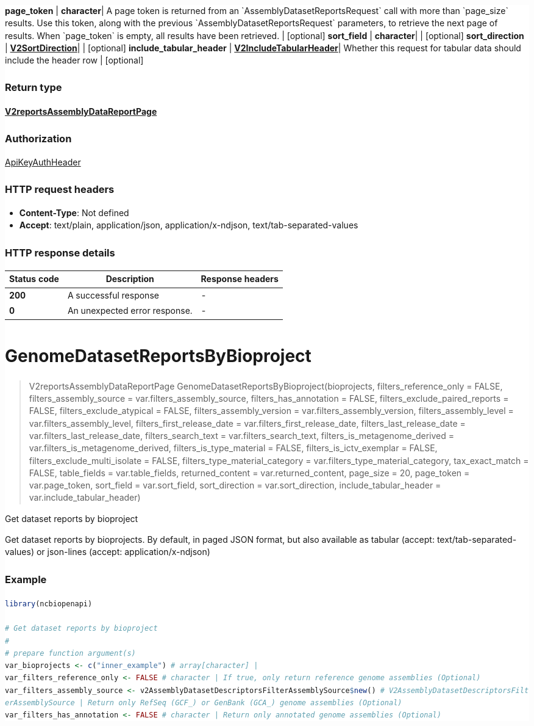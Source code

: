  **page_token** | **character**| A page token is returned from an &#x60;AssemblyDatasetReportsRequest&#x60; call with more than &#x60;page_size&#x60; results. Use this token, along with the previous &#x60;AssemblyDatasetReportsRequest&#x60; parameters, to retrieve the next page of results. When &#x60;page_token&#x60; is empty, all results have been retrieved. | [optional] 
 **sort_field** | **character**|  | [optional] 
 **sort_direction** | [**V2SortDirection**](.md)|  | [optional] 
 **include_tabular_header** | [**V2IncludeTabularHeader**](.md)| Whether this request for tabular data should include the header row | [optional] 

### Return type

[**V2reportsAssemblyDataReportPage**](v2reportsAssemblyDataReportPage.md)

### Authorization

[ApiKeyAuthHeader](../README.md#ApiKeyAuthHeader)

### HTTP request headers

 - **Content-Type**: Not defined
 - **Accept**: text/plain, application/json, application/x-ndjson, text/tab-separated-values

### HTTP response details
| Status code | Description | Response headers |
|-------------|-------------|------------------|
| **200** | A successful response |  -  |
| **0** | An unexpected error response. |  -  |

# **GenomeDatasetReportsByBioproject**
> V2reportsAssemblyDataReportPage GenomeDatasetReportsByBioproject(bioprojects, filters_reference_only = FALSE, filters_assembly_source = var.filters_assembly_source, filters_has_annotation = FALSE, filters_exclude_paired_reports = FALSE, filters_exclude_atypical = FALSE, filters_assembly_version = var.filters_assembly_version, filters_assembly_level = var.filters_assembly_level, filters_first_release_date = var.filters_first_release_date, filters_last_release_date = var.filters_last_release_date, filters_search_text = var.filters_search_text, filters_is_metagenome_derived = var.filters_is_metagenome_derived, filters_is_type_material = FALSE, filters_is_ictv_exemplar = FALSE, filters_exclude_multi_isolate = FALSE, filters_type_material_category = var.filters_type_material_category, tax_exact_match = FALSE, table_fields = var.table_fields, returned_content = var.returned_content, page_size = 20, page_token = var.page_token, sort_field = var.sort_field, sort_direction = var.sort_direction, include_tabular_header = var.include_tabular_header)

Get dataset reports by bioproject

Get dataset reports by bioprojects.  By default, in paged JSON format, but also available as tabular (accept: text/tab-separated-values) or json-lines (accept: application/x-ndjson)

### Example
```R
library(ncbiopenapi)

# Get dataset reports by bioproject
#
# prepare function argument(s)
var_bioprojects <- c("inner_example") # array[character] | 
var_filters_reference_only <- FALSE # character | If true, only return reference genome assemblies (Optional)
var_filters_assembly_source <- v2AssemblyDatasetDescriptorsFilterAssemblySource$new() # V2AssemblyDatasetDescriptorsFilterAssemblySource | Return only RefSeq (GCF_) or GenBank (GCA_) genome assemblies (Optional)
var_filters_has_annotation <- FALSE # character | Return only annotated genome assemblies (Optional)
```